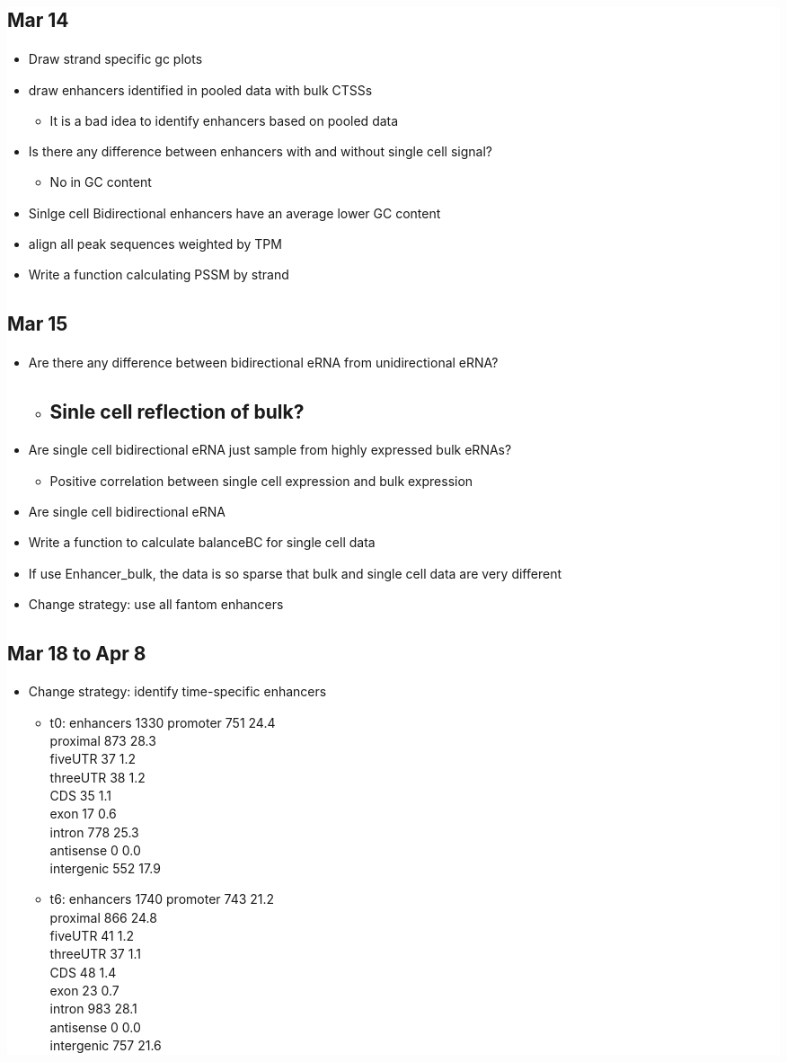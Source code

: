 
## Mar 14

- Draw strand specific gc plots

- draw enhancers identified in pooled data with bulk CTSSs
  - It is a bad idea to identify enhancers based on pooled data

- Is there any difference between enhancers with and without single cell signal?
    - No in  GC content

- Sinlge cell Bidirectional enhancers have an average lower GC content

- align all peak sequences weighted by TPM

- Write a function calculating PSSM by strand


## Mar 15

- Are there any difference between bidirectional eRNA from unidirectional eRNA?
  - Sinle cell reflection of bulk?
    - 
  
- Are single cell bidirectional eRNA just sample from highly expressed bulk eRNAs?
  - Positive correlation between single cell expression and bulk expression

- Are single cell bidirectional eRNA  

- Write a function to calculate balanceBC for single cell data

- If use Enhancer_bulk, the data is so sparse that bulk and single cell data are very different

- Change strategy: use all fantom enhancers
  
## Mar 18 to Apr 8
- Change strategy: identify time-specific enhancers
  - t0: enhancers 1330 
        promoter	751	24.4		
        proximal	873	28.3		
        fiveUTR	37	1.2		
        threeUTR	38	1.2		
        CDS	35	1.1		
        exon	17	0.6		
        intron	778	25.3		
        antisense	0	0.0		
        intergenic	552	17.9
    	
  - t6: enhancers 1740 
        promoter	743	21.2		
        proximal	866	24.8		
        fiveUTR	41	1.2		
        threeUTR	37	1.1		
        CDS	48	1.4		
        exon	23	0.7		
        intron	983	28.1		
        antisense	0	0.0		
        intergenic	757	21.6	
